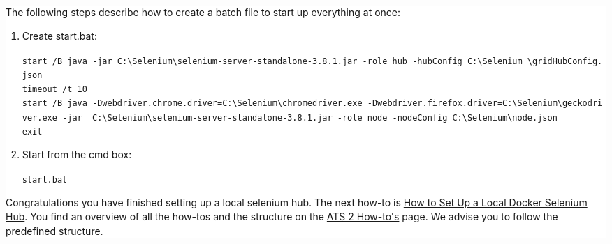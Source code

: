 The following steps describe how to create a batch file to start up everything at once:

1.  Create start.bat:

	```
	start /B java -jar C:\Selenium\selenium-server-standalone-3.8.1.jar -role hub -hubConfig C:\Selenium \gridHubConfig.json
	timeout /t 10
	start /B java -Dwebdriver.chrome.driver=C:\Selenium\chromedriver.exe -Dwebdriver.firefox.driver=C:\Selenium\geckodriver.exe -jar  C:\Selenium\selenium-server-standalone-3.8.1.jar -role node -nodeConfig C:\Selenium\node.json
	exit
	```

2.  Start from the cmd box:

	```
	start.bat
	```

Congratulations you have finished setting up a local selenium hub. The next how-to is [How to Set Up a Local Docker Selenium Hub](/addons/ats-addon/ht-two-setup-local-docker-selenium-hub/). You find an overview of all the how-tos and the structure on the [ATS 2 How-to's](/addons/ats-addon/ht-two/) page. We advise you to follow the predefined structure.

